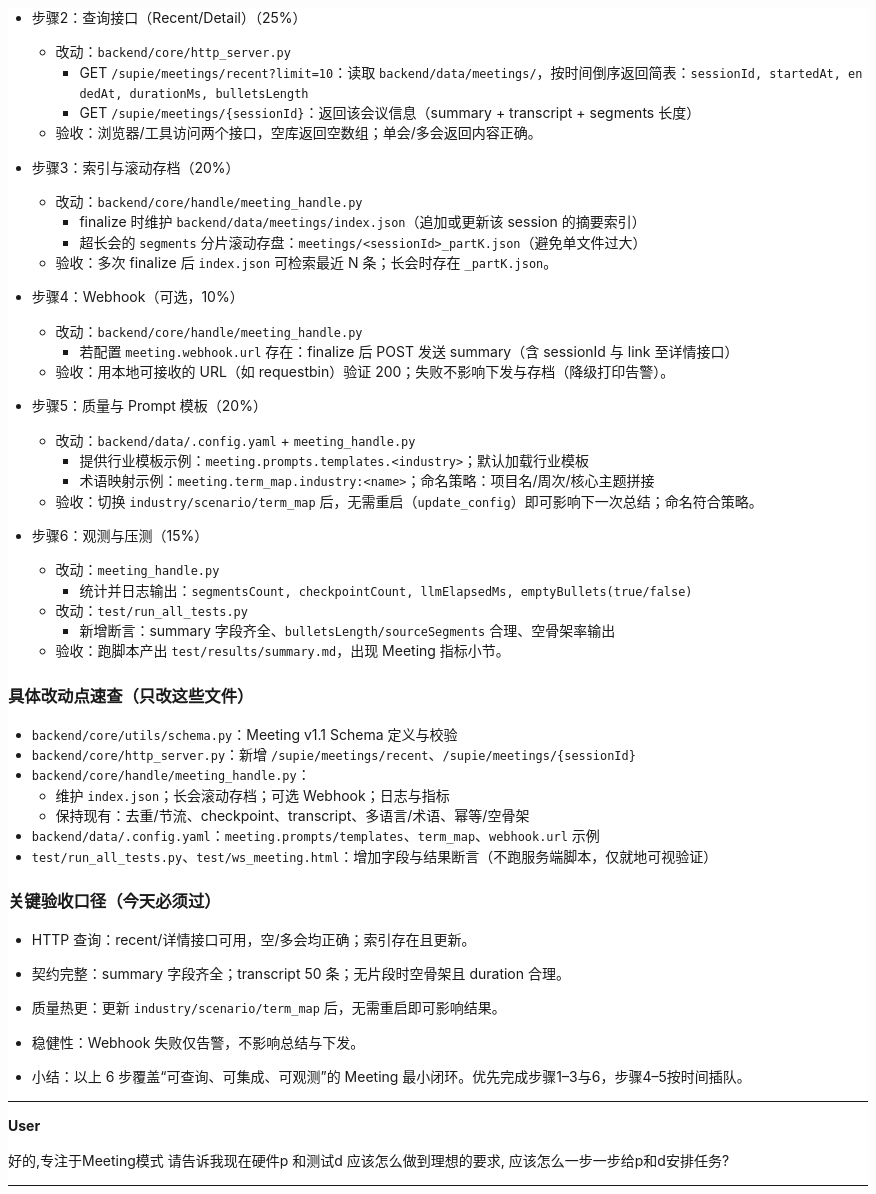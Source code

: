 - 步骤2：查询接口（Recent/Detail）（25%）
  - 改动：`backend/core/http_server.py`
    - GET `/supie/meetings/recent?limit=10`：读取 `backend/data/meetings/`，按时间倒序返回简表：`sessionId, startedAt, endedAt, durationMs, bulletsLength`
    - GET `/supie/meetings/{sessionId}`：返回该会议信息（summary + transcript + segments 长度）
  - 验收：浏览器/工具访问两个接口，空库返回空数组；单会/多会返回内容正确。

- 步骤3：索引与滚动存档（20%）
  - 改动：`backend/core/handle/meeting_handle.py`
    - finalize 时维护 `backend/data/meetings/index.json`（追加或更新该 session 的摘要索引）
    - 超长会的 `segments` 分片滚动存盘：`meetings/<sessionId>_partK.json`（避免单文件过大）
  - 验收：多次 finalize 后 `index.json` 可检索最近 N 条；长会时存在 `_partK.json`。

- 步骤4：Webhook（可选，10%）
  - 改动：`backend/core/handle/meeting_handle.py`
    - 若配置 `meeting.webhook.url` 存在：finalize 后 POST 发送 summary（含 sessionId 与 link 至详情接口）
  - 验收：用本地可接收的 URL（如 requestbin）验证 200；失败不影响下发与存档（降级打印告警）。

- 步骤5：质量与 Prompt 模板（20%）
  - 改动：`backend/data/.config.yaml` + `meeting_handle.py`
    - 提供行业模板示例：`meeting.prompts.templates.<industry>`；默认加载行业模板
    - 术语映射示例：`meeting.term_map.industry:<name>`；命名策略：项目名/周次/核心主题拼接
  - 验收：切换 `industry/scenario/term_map` 后，无需重启（`update_config`）即可影响下一次总结；命名符合策略。

- 步骤6：观测与压测（15%）
  - 改动：`meeting_handle.py`
    - 统计并日志输出：`segmentsCount, checkpointCount, llmElapsedMs, emptyBullets(true/false)`
  - 改动：`test/run_all_tests.py`
    - 新增断言：summary 字段齐全、`bulletsLength/sourceSegments` 合理、空骨架率输出
  - 验收：跑脚本产出 `test/results/summary.md`，出现 Meeting 指标小节。

### 具体改动点速查（只改这些文件）
- `backend/core/utils/schema.py`：Meeting v1.1 Schema 定义与校验
- `backend/core/http_server.py`：新增 `/supie/meetings/recent`、`/supie/meetings/{sessionId}`
- `backend/core/handle/meeting_handle.py`：
  - 维护 `index.json`；长会滚动存档；可选 Webhook；日志与指标
  - 保持现有：去重/节流、checkpoint、transcript、多语言/术语、幂等/空骨架
- `backend/data/.config.yaml`：`meeting.prompts/templates`、`term_map`、`webhook.url` 示例
- `test/run_all_tests.py`、`test/ws_meeting.html`：增加字段与结果断言（不跑服务端脚本，仅就地可视验证）

### 关键验收口径（今天必须过）
- HTTP 查询：recent/详情接口可用，空/多会均正确；索引存在且更新。
- 契约完整：summary 字段齐全；transcript 50 条；无片段时空骨架且 duration 合理。
- 质量热更：更新 `industry/scenario/term_map` 后，无需重启即可影响结果。
- 稳健性：Webhook 失败仅告警，不影响总结与下发。

- 小结：以上 6 步覆盖“可查询、可集成、可观测”的 Meeting 最小闭环。优先完成步骤1–3与6，步骤4–5按时间插队。

---

**User**

好的,专注于Meeting模式 请告诉我现在硬件p 和测试d 应该怎么做到理想的要求, 应该怎么一步一步给p和d安排任务?

---